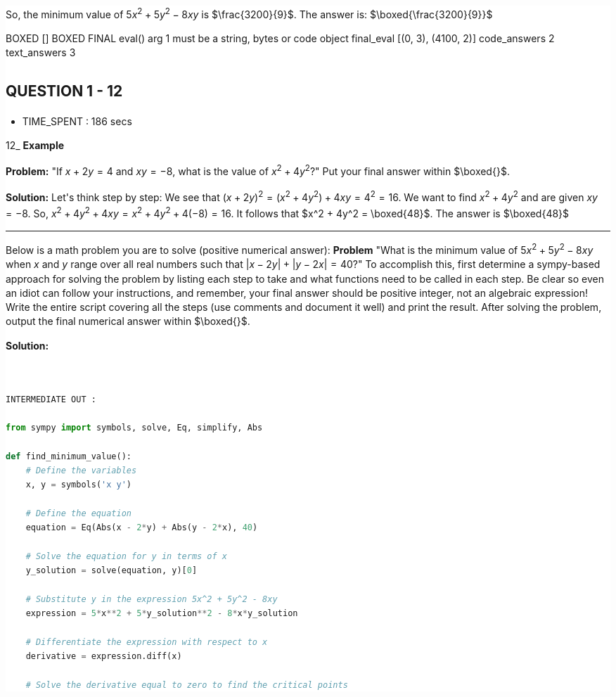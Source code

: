 So, the minimum value of $5x^2+5y^2-8xy$ is $\frac{3200}{9}$. The answer is: $\boxed{\frac{3200}{9}}$

BOXED []
BOXED FINAL 
eval() arg 1 must be a string, bytes or code object final_eval
[(0, 3), (4100, 2)]
code_answers 2 text_answers 3



## QUESTION 1 - 12 
- TIME_SPENT : 186 secs

12_
**Example**

**Problem:** 
"If $x + 2y= 4$ and $xy = -8$, what is the value of $x^2 + 4y^2$?"
Put your final answer within $\boxed{}$.

**Solution:** 
Let's think step by step:
We see that $(x + 2y)^2 = (x^2 + 4y^2) + 4xy = 4^2 = 16$. We want to find $x^2 + 4y^2$ and are given $xy = -8$. So, $x^2 + 4y^2 + 4xy = x^2 + 4y^2 + 4(-8) = 16$. It follows that $x^2 + 4y^2 = \boxed{48}$. The answer is $\boxed{48}$


---

Below is a math problem you are to solve (positive numerical answer):
**Problem**
"What is the minimum value of $5x^2+5y^2-8xy$ when $x$ and $y$ range over all real numbers such that $|x-2y| + |y-2x| = 40$?"
To accomplish this, first determine a sympy-based approach for solving the problem by listing each step to take and what functions need to be called in each step. Be clear so even an idiot can follow your instructions, and remember, your final answer should be positive integer, not an algebraic expression!
Write the entire script covering all the steps (use comments and document it well) and print the result. After solving the problem, output the final numerical answer within $\boxed{}$.

**Solution:** 


```python


INTERMEDIATE OUT :

from sympy import symbols, solve, Eq, simplify, Abs

def find_minimum_value():
    # Define the variables
    x, y = symbols('x y')
    
    # Define the equation
    equation = Eq(Abs(x - 2*y) + Abs(y - 2*x), 40)
    
    # Solve the equation for y in terms of x
    y_solution = solve(equation, y)[0]
    
    # Substitute y in the expression 5x^2 + 5y^2 - 8xy
    expression = 5*x**2 + 5*y_solution**2 - 8*x*y_solution
    
    # Differentiate the expression with respect to x
    derivative = expression.diff(x)
    
    # Solve the derivative equal to zero to find the critical points
```
